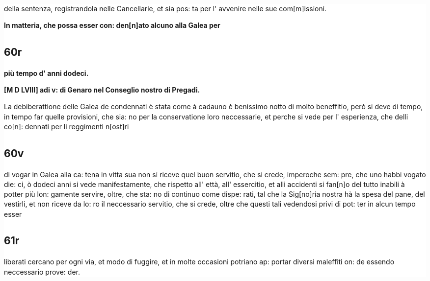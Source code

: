 della sentenza, registrandola
nelle Cancellarie, et sia pos:
ta per l' avvenire nelle
sue com[m]issioni.

__In matteria, che
possa esser con:
den[n]ato alcuno
alla Galea per__
## 60r
__più tempo d' anni
dodeci.__

__[M D LVIII]
adi v: di Genaro
nel Conseglio
nostro di
Pregadi.__

La debiberattione delle Galea de
condennati è stata come à
cadauno è benissimo notto
di molto beneffitio, però
si deve di tempo, in tempo
far quelle provisioni, che sia:
no per la conservatione loro
neccessarie, et perche si vede
per l' esperienza, che delli co[n]:
dennati per li reggimenti n[ost]ri
## 60v
di vogar in Galea alla ca:
tena in vitta sua non si
riceve quel buon servitio,
che si crede, imperoche sem:
pre, che uno habbi vogato die:
ci, ò dodeci anni si vede
manifestamente, che rispetto all'
ettà, all' essercitio, et alli
accidenti si fan[n]o del tutto
inabili à potter più lon:
gamente servire, oltre, che sta:
no di continuo come dispe:
rati, tal che la Sig[no]ria nostra
hà la spesa del pane, del
vestirli, et non riceve da lo:
ro il neccessario servitio,
che si crede, oltre che questi
tali vedendosi privi di pot:
ter in alcun tempo esser
## 61r
liberati cercano per ogni via,
et modo di fuggire, et in
molte occasioni potriano ap:
portar diversi maleffiti on:
de essendo neccessario prove:
der.
